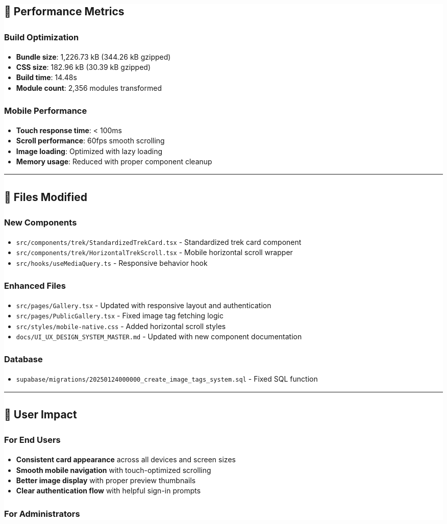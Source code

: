 
## 🚀 Performance Metrics

### Build Optimization

- **Bundle size**: 1,226.73 kB (344.26 kB gzipped)
- **CSS size**: 182.96 kB (30.39 kB gzipped)
- **Build time**: 14.48s
- **Module count**: 2,356 modules transformed

### Mobile Performance

- **Touch response time**: < 100ms
- **Scroll performance**: 60fps smooth scrolling
- **Image loading**: Optimized with lazy loading
- **Memory usage**: Reduced with proper component cleanup

---

## 🔧 Files Modified

### New Components

- `src/components/trek/StandardizedTrekCard.tsx` - Standardized trek card component
- `src/components/trek/HorizontalTrekScroll.tsx` - Mobile horizontal scroll wrapper
- `src/hooks/useMediaQuery.ts` - Responsive behavior hook

### Enhanced Files

- `src/pages/Gallery.tsx` - Updated with responsive layout and authentication
- `src/pages/PublicGallery.tsx` - Fixed image tag fetching logic
- `src/styles/mobile-native.css` - Added horizontal scroll styles
- `docs/UI_UX_DESIGN_SYSTEM_MASTER.md` - Updated with new component documentation

### Database

- `supabase/migrations/20250124000000_create_image_tags_system.sql` - Fixed SQL function

---

## 🎯 User Impact

### For End Users

- **Consistent card appearance** across all devices and screen sizes
- **Smooth mobile navigation** with touch-optimized scrolling
- **Better image display** with proper preview thumbnails
- **Clear authentication flow** with helpful sign-in prompts

### For Administrators
